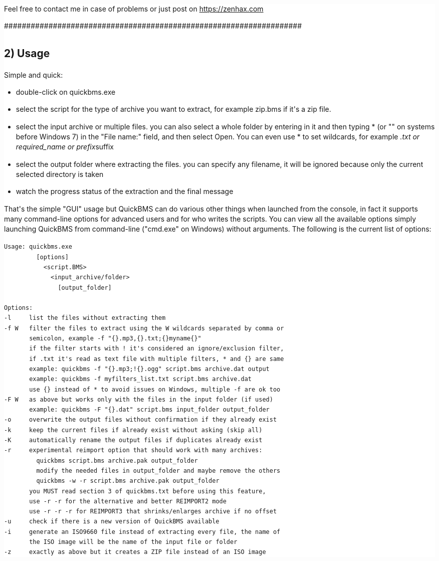 Feel free to contact me in case of problems or just post on
https://zenhax.com


###################################################################

## 2) Usage


Simple and quick:

- double-click on quickbms.exe

- select the script for the type of archive you want to extract,
  for example zip.bms if it's a zip file.

- select the input archive or multiple files.
  you can also select a whole folder by entering in it and then
  typing * (or "" on systems before Windows 7) in the "File name:"
  field, and then select Open.
  You can even use * to set wildcards, for example *.txt or
  *required_name* or prefix*suffix

- select the output folder where extracting the files.
  you can specify any filename, it will be ignored because only the
  current selected directory is taken

- watch the progress status of the extraction and the final message

That's the simple "GUI" usage but QuickBMS can do various other
things when launched from the console, in fact it supports many
command-line options for advanced users and for who writes the
scripts.
You can view all the available options simply launching QuickBMS
from command-line ("cmd.exe" on Windows) without arguments.
The following is the current list of options:


    Usage: quickbms.exe
             [options]
               <script.BMS>
                 <input_archive/folder>
                   [output_folder]

    Options:
    -l     list the files without extracting them
    -f W   filter the files to extract using the W wildcards separated by comma or
           semicolon, example -f "{}.mp3,{}.txt;{}myname{}"
           if the filter starts with ! it's considered an ignore/exclusion filter,
           if .txt it's read as text file with multiple filters, * and {} are same
           example: quickbms -f "{}.mp3;!{}.ogg" script.bms archive.dat output
           example: quickbms -f myfilters_list.txt script.bms archive.dat
           use {} instead of * to avoid issues on Windows, multiple -f are ok too
    -F W   as above but works only with the files in the input folder (if used)
           example: quickbms -F "{}.dat" script.bms input_folder output_folder
    -o     overwrite the output files without confirmation if they already exist
    -k     keep the current files if already exist without asking (skip all)
    -K     automatically rename the output files if duplicates already exist
    -r     experimental reimport option that should work with many archives:
             quickbms script.bms archive.pak output_folder
             modify the needed files in output_folder and maybe remove the others
             quickbms -w -r script.bms archive.pak output_folder
           you MUST read section 3 of quickbms.txt before using this feature,
           use -r -r for the alternative and better REIMPORT2 mode
           use -r -r -r for REIMPORT3 that shrinks/enlarges archive if no offset
    -u     check if there is a new version of QuickBMS available
    -i     generate an ISO9660 file instead of extracting every file, the name of
           the ISO image will be the name of the input file or folder
    -z     exactly as above but it creates a ZIP file instead of an ISO image